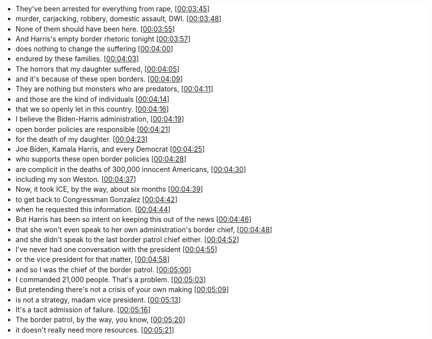 *  They've been arrested for everything from rape, [[00:03:45](https://www.youtube.com/watch?v=gwVhNaJtrLk&t=225.84s)]
*  murder, carjacking, robbery, domestic assault, DWI. [[00:03:48](https://www.youtube.com/watch?v=gwVhNaJtrLk&t=228.66s)]
*  None of them should have been here. [[00:03:55](https://www.youtube.com/watch?v=gwVhNaJtrLk&t=235.14s)]
*  And Harris's empty border rhetoric tonight [[00:03:57](https://www.youtube.com/watch?v=gwVhNaJtrLk&t=237.94s)]
*  does nothing to change the suffering [[00:04:00](https://www.youtube.com/watch?v=gwVhNaJtrLk&t=240.94s)]
*  endured by these families. [[00:04:03](https://www.youtube.com/watch?v=gwVhNaJtrLk&t=243.17999999999998s)]
*  The horrors that my daughter suffered, [[00:04:05](https://www.youtube.com/watch?v=gwVhNaJtrLk&t=245.48s)]
*  and it's because of these open borders. [[00:04:09](https://www.youtube.com/watch?v=gwVhNaJtrLk&t=249.17999999999998s)]
*  They are nothing but monsters who are predators, [[00:04:11](https://www.youtube.com/watch?v=gwVhNaJtrLk&t=251.88s)]
*  and those are the kind of individuals [[00:04:14](https://www.youtube.com/watch?v=gwVhNaJtrLk&t=254.61999999999998s)]
*  that we so openly let in this country. [[00:04:16](https://www.youtube.com/watch?v=gwVhNaJtrLk&t=256.14s)]
*  I believe the Biden-Harris administration, [[00:04:19](https://www.youtube.com/watch?v=gwVhNaJtrLk&t=259.82s)]
*  open border policies are responsible [[00:04:21](https://www.youtube.com/watch?v=gwVhNaJtrLk&t=261.86s)]
*  for the death of my daughter. [[00:04:23](https://www.youtube.com/watch?v=gwVhNaJtrLk&t=263.9s)]
*  Joe Biden, Kamala Harris, and every Democrat [[00:04:25](https://www.youtube.com/watch?v=gwVhNaJtrLk&t=265.42s)]
*  who supports these open border policies [[00:04:28](https://www.youtube.com/watch?v=gwVhNaJtrLk&t=268.06s)]
*  are complicit in the deaths of 300,000 innocent Americans, [[00:04:30](https://www.youtube.com/watch?v=gwVhNaJtrLk&t=270.64s)]
*  including my son Weston. [[00:04:37](https://www.youtube.com/watch?v=gwVhNaJtrLk&t=277.14s)]
*  Now, it took ICE, by the way, about six months [[00:04:39](https://www.youtube.com/watch?v=gwVhNaJtrLk&t=279.94s)]
*  to get back to Congressman Gonzalez [[00:04:42](https://www.youtube.com/watch?v=gwVhNaJtrLk&t=282.74s)]
*  when he requested this information. [[00:04:44](https://www.youtube.com/watch?v=gwVhNaJtrLk&t=284.38s)]
*  But Harris has been so intent on keeping this out of the news [[00:04:46](https://www.youtube.com/watch?v=gwVhNaJtrLk&t=286.92s)]
*  that she won't even speak to her own administration's border chief, [[00:04:48](https://www.youtube.com/watch?v=gwVhNaJtrLk&t=288.94s)]
*  and she didn't speak to the last border patrol chief either. [[00:04:52](https://www.youtube.com/watch?v=gwVhNaJtrLk&t=292.24s)]
*  I've never had one conversation with the president [[00:04:55](https://www.youtube.com/watch?v=gwVhNaJtrLk&t=295.86s)]
*  or the vice president for that matter, [[00:04:58](https://www.youtube.com/watch?v=gwVhNaJtrLk&t=298.68s)]
*  and so I was the chief of the border patrol. [[00:05:00](https://www.youtube.com/watch?v=gwVhNaJtrLk&t=300.71999999999997s)]
*  I commanded 21,000 people. That's a problem. [[00:05:03](https://www.youtube.com/watch?v=gwVhNaJtrLk&t=303.08s)]
*  But pretending there's not a crisis of your own making [[00:05:09](https://www.youtube.com/watch?v=gwVhNaJtrLk&t=309.24s)]
*  is not a strategy, madam vice president. [[00:05:13](https://www.youtube.com/watch?v=gwVhNaJtrLk&t=313.02s)]
*  It's a tacit admission of failure. [[00:05:16](https://www.youtube.com/watch?v=gwVhNaJtrLk&t=316.2s)]
*  The border patrol, by the way, you know, [[00:05:20](https://www.youtube.com/watch?v=gwVhNaJtrLk&t=320.0s)]
*  it doesn't really need more resources. [[00:05:21](https://www.youtube.com/watch?v=gwVhNaJtrLk&t=321.3s)]